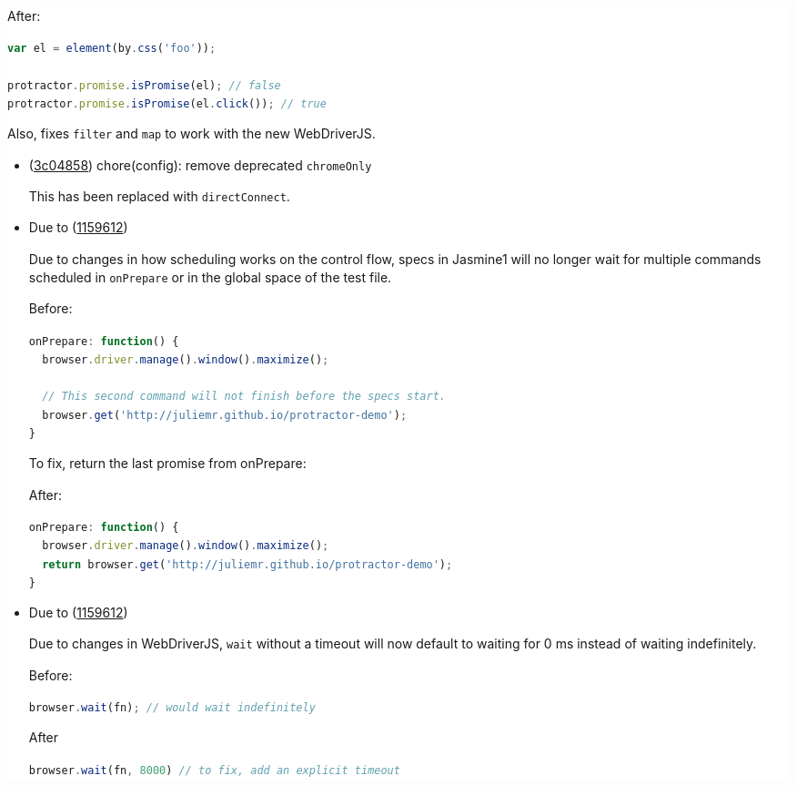   After:
  ```js
  var el = element(by.css('foo'));

  protractor.promise.isPromise(el); // false
  protractor.promise.isPromise(el.click()); // true
  ```

  Also, fixes `filter` and `map` to work with the new WebDriverJS.

- ([3c04858](https://github.com/angular/protractor/commit/3c048585ac811726d6c6d493ed6d43f6a3570bee)) 
  chore(config): remove deprecated `chromeOnly`

  This has been replaced with `directConnect`.

- Due to ([1159612](https://github.com/angular/protractor/commit/1159612ed76bb65612dbb2cc648e45928a251b10))

  Due to changes in how scheduling works on the control flow, specs
  in Jasmine1 will no longer wait for multiple commands scheduled in `onPrepare`
  or in the global space of the test file.

  Before:
  ```js
  onPrepare: function() {
    browser.driver.manage().window().maximize();

    // This second command will not finish before the specs start.
    browser.get('http://juliemr.github.io/protractor-demo');
  }
  ```

  To fix, return the last promise from onPrepare:

  After:
  ```js
  onPrepare: function() {
    browser.driver.manage().window().maximize();
    return browser.get('http://juliemr.github.io/protractor-demo');
  }
  ```

- Due to ([1159612](https://github.com/angular/protractor/commit/1159612ed76bb65612dbb2cc648e45928a251b10))

  Due to changes in WebDriverJS, `wait` without a timeout will now default
  to waiting for 0 ms instead of waiting indefinitely.

  Before:
  ```js
  browser.wait(fn); // would wait indefinitely
  ```

  After
  ```js
  browser.wait(fn, 8000) // to fix, add an explicit timeout
  ```

